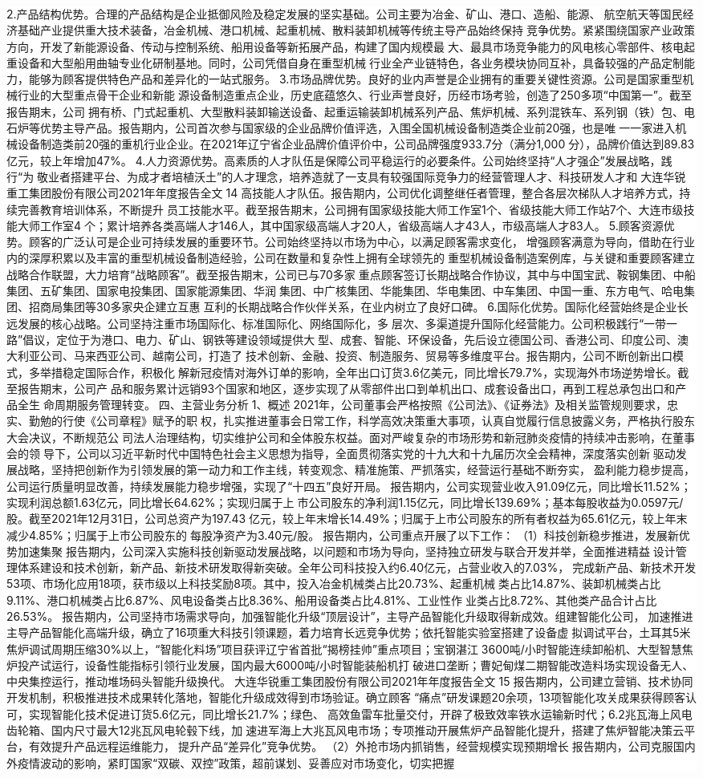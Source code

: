 2.产品结构优势。合理的产品结构是企业抵御风险及稳定发展的坚实基础。公司主要为冶金、矿山、港口、造船、能源、
航空航天等国民经济基础产业提供重大技术装备，冶金机械、港口机械、起重机械、散料装卸机械等传统主导产品始终保持
竞争优势。紧紧围绕国家产业政策方向，开发了新能源设备、传动与控制系统、船用设备等新拓展产品，构建了国内规模最
大、最具市场竞争能力的风电核心零部件、核电起重设备和大型船用曲轴专业化研制基地。同时，公司凭借自身在重型机械
行业全产业链特色，各业务模块协同互补，具备较强的产品定制能力，能够为顾客提供特色产品和差异化的一站式服务。
3.市场品牌优势。良好的业内声誉是企业拥有的重要关键性资源。公司是国家重型机械行业的大型重点骨干企业和新能
源设备制造重点企业，历史底蕴悠久、行业声誉良好，历经市场考验，创造了250多项“中国第一”。截至报告期末，公司
拥有桥、门式起重机、大型散料装卸输送设备、起重运输装卸机械系列产品、焦炉机械、系列混铁车、系列钢（铁）包、电
石炉等优势主导产品。报告期内，公司首次参与国家级的企业品牌价值评选，入围全国机械设备制造类企业前20强，也是唯
一一家进入机械设备制造类前20强的重机行业企业。在2021年辽宁省企业品牌价值评价中，公司品牌强度933.7分（满分1,000
分），品牌价值达到89.83亿元，较上年增加47%。
4.人力资源优势。高素质的人才队伍是保障公司平稳运行的必要条件。公司始终坚持“人才强企”发展战略，践行“为
敬业者搭建平台、为成才者培植沃土”的人才理念，培养造就了一支具有较强国际竞争力的经营管理人才、科技研发人才和
大连华锐重工集团股份有限公司2021年年度报告全文
14
高技能人才队伍。报告期内，公司优化调整继任者管理，整合各层次梯队人才培养方式，持续完善教育培训体系，不断提升
员工技能水平。截至报告期末，公司拥有国家级技能大师工作室1个、省级技能大师工作站7个、大连市级技能大师工作室4
个；累计培养各类高端人才146人，其中国家级高端人才20人，省级高端人才43人，市级高端人才83人。
5.顾客资源优势。顾客的广泛认可是企业可持续发展的重要环节。公司始终坚持以市场为中心，以满足顾客需求变化，
增强顾客满意为导向，借助在行业内的深厚积累以及丰富的重型机械设备制造经验，公司在数量和复杂性上拥有全球领先的
重型机械设备制造案例库，与关键和重要顾客建立战略合作联盟，大力培育“战略顾客”。截至报告期末，公司已与70多家
重点顾客签订长期战略合作协议，其中与中国宝武、鞍钢集团、中船集团、五矿集团、国家电投集团、国家能源集团、华润
集团、中广核集团、华能集团、华电集团、中车集团、中国一重、东方电气、哈电集团、招商局集团等30多家央企建立互惠
互利的长期战略合作伙伴关系，在业内树立了良好口碑。
6.国际化优势。国际化经营始终是企业长远发展的核心战略。公司坚持注重市场国际化、标准国际化、网络国际化，多
层次、多渠道提升国际化经营能力。公司积极践行“一带一路”倡议，定位于为港口、电力、矿山、钢铁等建设领域提供大
型、成套、智能、环保设备，先后设立德国公司、香港公司、印度公司、澳大利亚公司、马来西亚公司、越南公司，打造了
技术创新、金融、投资、制造服务、贸易等多维度平台。报告期内，公司不断创新出口模式，多举措稳定国际合作，积极化
解新冠疫情对海外订单的影响，全年出口订货3.6亿美元，同比增长79.7%，实现海外市场逆势增长。截至报告期末，公司产
品和服务累计远销93个国家和地区，逐步实现了从零部件出口到单机出口、成套设备出口，再到工程总承包出口和产品全生
命周期服务管理转变。
四、主营业务分析
1、概述
2021年，公司董事会严格按照《公司法》、《证券法》及相关监管规则要求，忠实、勤勉的行使《公司章程》赋予的职
权，扎实推进董事会日常工作，科学高效决策重大事项，认真自觉履行信息披露义务，严格执行股东大会决议，不断规范公
司法人治理结构，切实维护公司和全体股东权益。面对严峻复杂的市场形势和新冠肺炎疫情的持续冲击影响，在董事会的领
导下，公司以习近平新时代中国特色社会主义思想为指导，全面贯彻落实党的十九大和十九届历次全会精神，深度落实创新
驱动发展战略，坚持把创新作为引领发展的第一动力和工作主线，转变观念、精准施策、严抓落实，经营运行基础不断夯实，
盈利能力稳步提高，公司运行质量明显改善，持续发展能力稳步增强，实现了“十四五”良好开局。
报告期内，公司实现营业收入91.09亿元，同比增长11.52%；实现利润总额1.63亿元，同比增长64.62%；实现归属于上
市公司股东的净利润1.15亿元，同比增长139.69%；基本每股收益为0.0597元/股。截至2021年12月31日，公司总资产为197.43
亿元，较上年末增长14.49%；归属于上市公司股东的所有者权益为65.61亿元，较上年末减少4.85%；归属于上市公司股东的
每股净资产为3.40元/股。
报告期内，公司重点开展了以下工作：
（1）科技创新稳步推进，发展新优势加速集聚
报告期内，公司深入实施科技创新驱动发展战略，以问题和市场为导向，坚持独立研发与联合开发并举，全面推进精益
设计管理体系建设和技术创新，新产品、新技术研发取得新突破。全年公司科技投入约6.40亿元，占营业收入的7.03%，
完成新产品、新技术开发53项、市场化应用18项，获市级以上科技奖励8项。其中，投入冶金机械类占比20.73%、起重机械
类占比14.87%、装卸机械类占比9.11%、港口机械类占比6.87%、风电设备类占比8.36%、船用设备类占比4.81%、工业性作
业类占比8.72%、其他类产品合计占比26.53%。
报告期内，公司坚持市场需求导向，加强智能化升级“顶层设计”，主导产品智能化升级取得新成效。组建智能化公司，
加速推进主导产品智能化高端升级，确立了16项重大科技引领课题，着力培育长远竞争优势；依托智能实验室搭建了设备虚
拟调试平台，土耳其5米焦炉调试周期压缩30%以上，“智能化料场”项目获评辽宁省首批“揭榜挂帅”重点项目；宝钢湛江
3600吨/小时智能连续卸船机、大型智慧焦炉投产试运行，设备性能指标引领行业发展，国内最大6000吨/小时智能装船机打
破进口垄断；曹妃甸煤二期智能改造料场实现设备无人、中央集控运行，推动堆场码头智能升级换代。
大连华锐重工集团股份有限公司2021年年度报告全文
15
报告期内，公司建立营销、技术协同开发机制，积极推进技术成果转化落地，智能化升级成效得到市场验证。确立顾客
“痛点”研发课题20余项，13项智能化攻关成果获得顾客认可，实现智能化技术促进订货5.6亿元，同比增长21.7%；绿色、
高效鱼雷车批量交付，开辟了极致效率铁水运输新时代；6.2兆瓦海上风电齿轮箱、国内尺寸最大12兆瓦风电轮毂下线，加
速进军海上大兆瓦风电市场；专项推动开展焦炉产品智能化提升，搭建了焦炉智能决策云平台，有效提升产品远程运维能力，
提升产品“差异化”竞争优势。
（2）外抢市场内抓销售，经营规模实现预期增长
报告期内，公司克服国内外疫情波动的影响，紧盯国家“双碳、双控”政策，超前谋划、妥善应对市场变化，切实把握